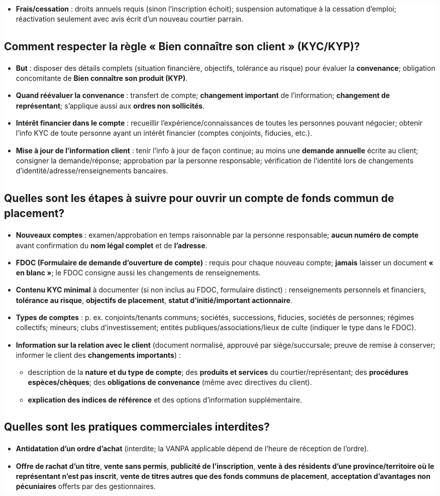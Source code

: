 - **Frais/cessation** : droits annuels requis (sinon l’inscription échoit); suspension automatique à la cessation d’emploi; réactivation seulement avec avis écrit d’un nouveau courtier parrain.  

## Comment respecter la règle « Bien connaître son client » (KYC/KYP)?

- **But** : disposer des détails complets (situation financière, objectifs, tolérance au risque) pour évaluer la **convenance**; obligation concomitante de **Bien connaître son produit (KYP)**.  

- **Quand réévaluer la convenance** : transfert de compte; **changement important** de l’information; **changement de représentant**; s’applique aussi aux **ordres non sollicités**.  

- **Intérêt financier dans le compte** : recueillir l’expérience/connaissances de toutes les personnes pouvant négocier; obtenir l’info KYC de toute personne ayant un intérêt financier (comptes conjoints, fiducies, etc.).  

- **Mise à jour de l’information client** : tenir l’info à jour de façon continue; au moins une **demande annuelle** écrite au client; consigner la demande/réponse; approbation par la personne responsable; vérification de l’identité lors de changements d’identité/adresse/renseignements bancaires.  

## Quelles sont les étapes à suivre pour ouvrir un compte de fonds commun de placement?

- **Nouveaux comptes** : examen/approbation en temps raisonnable par la personne responsable; **aucun numéro de compte** avant confirmation du **nom légal complet** et de **l’adresse**.  

- **FDOC (Formulaire de demande d’ouverture de compte)** : requis pour chaque nouveau compte; **jamais** laisser un document **« en blanc »**; le FDOC consigne aussi les changements de renseignements.  

- **Contenu KYC minimal** à documenter (si non inclus au FDOC, formulaire distinct) : renseignements personnels et financiers, **tolérance au risque**, **objectifs de placement**, **statut d’initié/important actionnaire**.  

- **Types de comptes** : p. ex. conjoints/tenants communs; sociétés, successions, fiducies, sociétés de personnes; régimes collectifs; mineurs; clubs d’investissement; entités publiques/associations/lieux de culte (indiquer le type dans le FDOC).  

- **Information sur la relation avec le client** (document normalisé, approuvé par siège/succursale; preuve de remise à conserver; informer le client des **changements importants**) :  
  - description de la **nature et du type de compte**; des **produits et services** du courtier/représentant; des **procédures espèces/chèques**; des **obligations de convenance** (même avec directives du client).  

  - **explication des indices de référence** et des options d’information supplémentaire.  

## Quelles sont les pratiques commerciales interdites?

- **Antidatation d’un ordre d’achat** (interdite; la VANPA applicable dépend de l’heure de réception de l’ordre).  

- **Offre de rachat d’un titre**, **vente sans permis**, **publicité de l’inscription**, **vente à des résidents d’une province/territoire où le représentant n’est pas inscrit**, **vente de titres autres que des fonds communs de placement**, **acceptation d’avantages non pécuniaires** offerts par des gestionnaires.  
